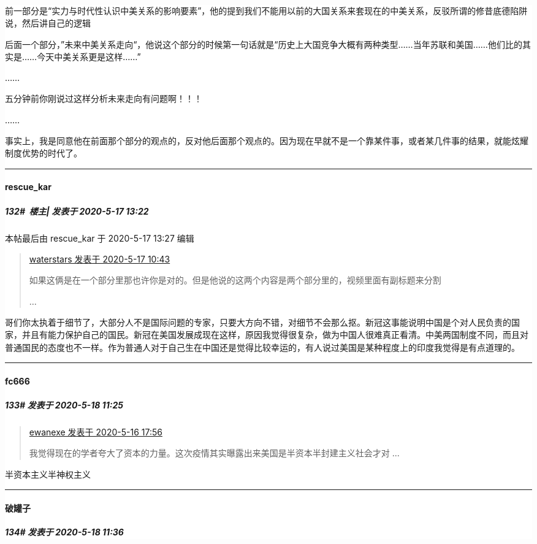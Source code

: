前一部分是“实力与时代性认识中美关系的影响要素”，他的提到我们不能用以前的大国关系来套现在的中美关系，反驳所谓的修昔底德陷阱说，然后讲自己的逻辑


后面一个部分，”未来中美关系走向“，他说这个部分的时候第一句话就是“历史上大国竞争大概有两种类型……当年苏联和美国……他们比的其实是……今天中美关系更是这样……”


……


五分钟前你刚说过这样分析未来走向有问题啊！！！


……


事实上，我是同意他在前面那个部分的观点的，反对他后面那个观点的。因为现在早就不是一个靠某件事，或者某几件事的结果，就能炫耀制度优势的时代了。







*****

####  rescue_kar  
##### 132#         楼主| 发表于 2020-5-17 13:22



 本帖最后由 rescue_kar 于 2020-5-17 13:27 编辑 
<blockquote><a href="httphttps://bbs.saraba1st.com/2b/forum.php?mod=redirect&amp;goto=findpost&amp;pid=47449365&amp;ptid=1935366" target="_blank">waterstars 发表于 2020-5-17 10:43</a>

如果这俩是在一个部分里那也许你是对的。但是他说的这两个内容是两个部分里的，视频里面有副标题来分割


 ...</blockquote>
哥们你太执着于细节了，大部分人不是国际问题的专家，只要大方向不错，对细节不会那么抠。新冠这事能说明中国是个对人民负责的国家，并且有能力保护自己的国民。新冠在美国发展成现在这样，原因我觉得很复杂，做为中国人很难真正看清。中美两国制度不同，而且对普通国民的态度也不一样。作为普通人对于自己生在中国还是觉得比较幸运的，有人说过美国是某种程度上的印度我觉得是有点道理的。







*****

####  fc666  
##### 133#       发表于 2020-5-18 11:25



<blockquote><a href="httphttps://bbs.saraba1st.com/2b/forum.php?mod=redirect&amp;goto=findpost&amp;pid=47441819&amp;ptid=1935366" target="_blank">ewanexe 发表于 2020-5-16 17:56</a>

我觉得现在的学者夸大了资本的力量。这次疫情其实曝露出来美国是半资本半封建主义社会才对 ...</blockquote>
半资本主义半神权主义







*****

####  破罐子  
##### 134#       发表于 2020-5-18 11:36
